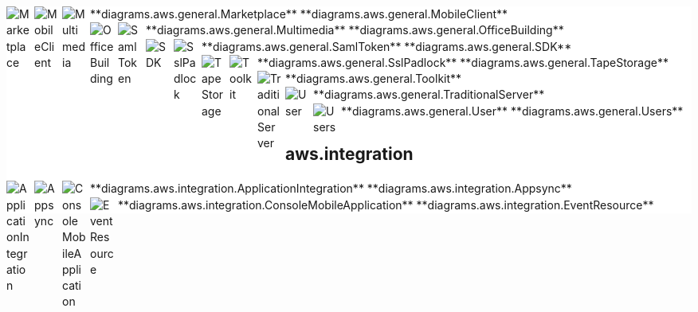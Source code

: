 <img width="30" src="/img/resources/aws/general/marketplace.png" alt="Marketplace" style="float: left; padding-right: 5px;" >
**diagrams.aws.general.Marketplace**

<img width="30" src="/img/resources/aws/general/mobile-client.png" alt="MobileClient" style="float: left; padding-right: 5px;" >
**diagrams.aws.general.MobileClient**

<img width="30" src="/img/resources/aws/general/multimedia.png" alt="Multimedia" style="float: left; padding-right: 5px;" >
**diagrams.aws.general.Multimedia**

<img width="30" src="/img/resources/aws/general/office-building.png" alt="OfficeBuilding" style="float: left; padding-right: 5px;" >
**diagrams.aws.general.OfficeBuilding**

<img width="30" src="/img/resources/aws/general/saml-token.png" alt="SamlToken" style="float: left; padding-right: 5px;" >
**diagrams.aws.general.SamlToken**

<img width="30" src="/img/resources/aws/general/sdk.png" alt="SDK" style="float: left; padding-right: 5px;" >
**diagrams.aws.general.SDK**

<img width="30" src="/img/resources/aws/general/ssl-padlock.png" alt="SslPadlock" style="float: left; padding-right: 5px;" >
**diagrams.aws.general.SslPadlock**

<img width="30" src="/img/resources/aws/general/tape-storage.png" alt="TapeStorage" style="float: left; padding-right: 5px;" >
**diagrams.aws.general.TapeStorage**

<img width="30" src="/img/resources/aws/general/toolkit.png" alt="Toolkit" style="float: left; padding-right: 5px;" >
**diagrams.aws.general.Toolkit**

<img width="30" src="/img/resources/aws/general/traditional-server.png" alt="TraditionalServer" style="float: left; padding-right: 5px;" >
**diagrams.aws.general.TraditionalServer**

<img width="30" src="/img/resources/aws/general/user.png" alt="User" style="float: left; padding-right: 5px;" >
**diagrams.aws.general.User**

<img width="30" src="/img/resources/aws/general/users.png" alt="Users" style="float: left; padding-right: 5px;" >
**diagrams.aws.general.Users**

## aws.integration


<img width="30" src="/img/resources/aws/integration/application-integration.png" alt="ApplicationIntegration" style="float: left; padding-right: 5px;" >
**diagrams.aws.integration.ApplicationIntegration**

<img width="30" src="/img/resources/aws/integration/appsync.png" alt="Appsync" style="float: left; padding-right: 5px;" >
**diagrams.aws.integration.Appsync**

<img width="30" src="/img/resources/aws/integration/console-mobile-application.png" alt="ConsoleMobileApplication" style="float: left; padding-right: 5px;" >
**diagrams.aws.integration.ConsoleMobileApplication**

<img width="30" src="/img/resources/aws/integration/event-resource.png" alt="EventResource" style="float: left; padding-right: 5px;" >
**diagrams.aws.integration.EventResource**
